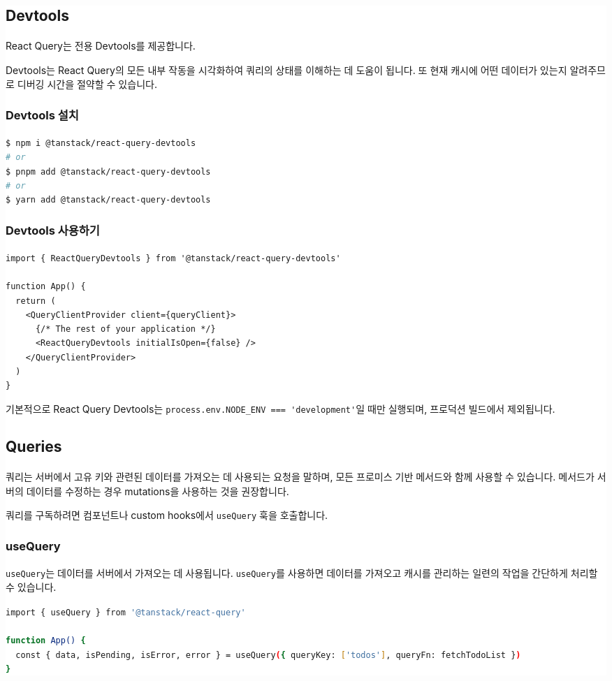 ## Devtools

React Query는 전용 Devtools를 제공합니다.

Devtools는 React Query의 모든 내부 작동을 시각화하여 쿼리의 상태를 이해하는 데 도움이 됩니다. 또 현재 캐시에 어떤 데이터가 있는지 알려주므로 디버깅 시간을 절약할 수 있습니다. 

### Devtools 설치

```bash
$ npm i @tanstack/react-query-devtools
# or
$ pnpm add @tanstack/react-query-devtools
# or
$ yarn add @tanstack/react-query-devtools
```

### Devtools 사용하기

```tsx
import { ReactQueryDevtools } from '@tanstack/react-query-devtools'

function App() {
  return (
    <QueryClientProvider client={queryClient}>
      {/* The rest of your application */}
      <ReactQueryDevtools initialIsOpen={false} />
    </QueryClientProvider>
  )
}
```

기본적으로 React Query Devtools는 `process.env.NODE_ENV === 'development'`일 때만 실행되며, 프로덕션 빌드에서 제외됩니다.

## Queries

쿼리는 서버에서 고유 키와 관련된 데이터를 가져오는 데 사용되는 요청을 말하며, 모든 프로미스 기반 메서드와 함께 사용할 수 있습니다. 메서드가 서버의 데이터를 수정하는 경우 mutations을 사용하는 것을 권장합니다.

쿼리를 구독하려면 컴포넌트나 custom hooks에서 `useQuery` 훅을 호출합니다.

### useQuery

`useQuery`는 데이터를 서버에서 가져오는 데 사용됩니다. `useQuery`를 사용하면 데이터를 가져오고 캐시를 관리하는 일련의 작업을 간단하게 처리할 수 있습니다.

```bash
import { useQuery } from '@tanstack/react-query'

function App() {
  const { data, isPending, isError, error } = useQuery({ queryKey: ['todos'], queryFn: fetchTodoList })
}
```
